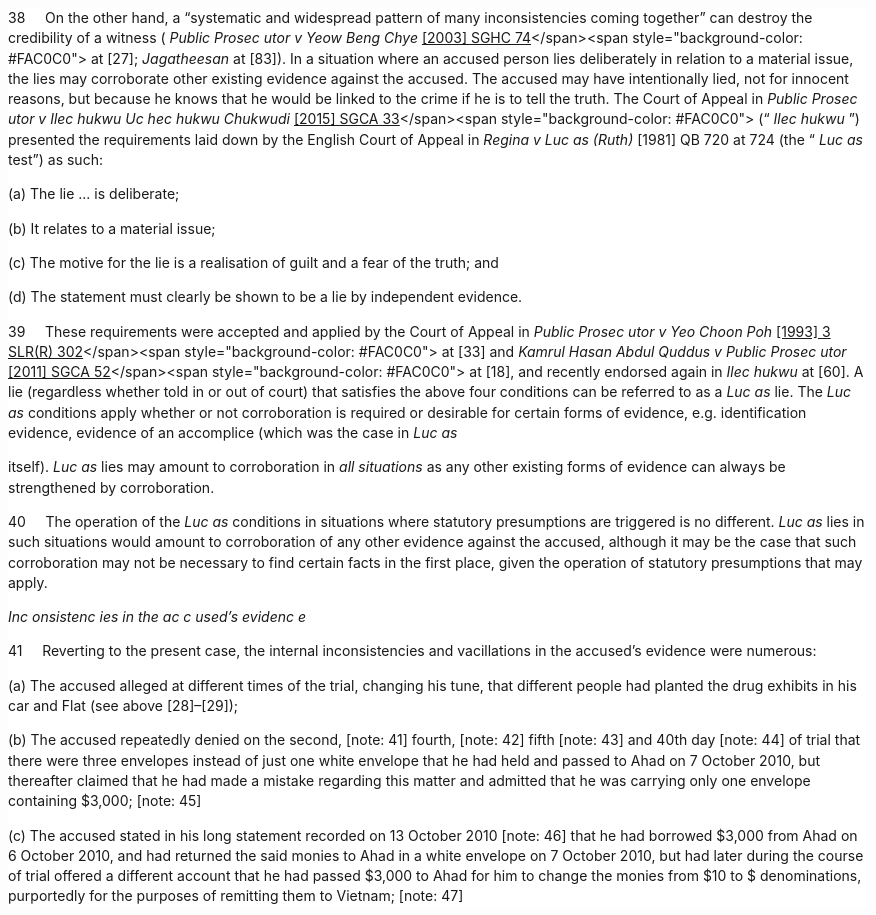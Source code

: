 38     On the other hand, a “systematic and widespread pattern of many inconsistencies coming together” can destroy the credibility of a witness ( _Public Prosec utor v Yeow Beng Chye_ [[2003] SGHC 74]("https://www.open.gov.sg")</span><span style="background-color: #FAC0C0"> at [27]; _Jagatheesan_ at [83]). In a situation where an accused person lies deliberately in relation to a material issue, the lies may corroborate other existing evidence against the accused. The accused may have intentionally lied, not for innocent reasons, but because he knows that he would be linked to the crime if he is to tell the truth. The Court of Appeal in _Public Prosec utor v Ilec hukwu Uc hec hukwu Chukwudi_ [[2015] SGCA 33]("https://www.open.gov.sg")</span><span style="background-color: #FAC0C0"> (“ _Ilec hukwu_ ”) presented the requirements laid down by the English Court of Appeal in _Regina v Luc as (Ruth)_ [1981] QB 720 at 724 (the “ _Luc as_ test”) as such: 

 (a) The lie ... is deliberate; 

 (b) It relates to a material issue; 

 (c) The motive for the lie is a realisation of guilt and a fear of the truth; and 

 (d) The statement must clearly be shown to be a lie by independent evidence. 

39     These requirements were accepted and applied by the Court of Appeal in _Public Prosec utor v Yeo Choon Poh_ [[1993] 3 SLR(R) 302]("https://www.open.gov.sg")</span><span style="background-color: #FAC0C0"> at [33] and _Kamrul Hasan Abdul Quddus v Public Prosec utor_ [[2011] SGCA 52]("https://www.open.gov.sg")</span><span style="background-color: #FAC0C0"> at [18], and recently endorsed again in _Ilec hukwu_ at [60]. A lie (regardless whether told in or out of court) that satisfies the above four conditions can be referred to as a _Luc as_ lie. The _Luc as_ conditions apply whether or not corroboration is required or desirable for certain forms of evidence, e.g. identification evidence, evidence of an accomplice (which was the case in _Luc as_ 


itself). _Luc as_ lies may amount to corroboration in _all situations_ as any other existing forms of evidence can always be strengthened by corroboration. 

40     The operation of the _Luc as_ conditions in situations where statutory presumptions are triggered is no different. _Luc as_ lies in such situations would amount to corroboration of any other evidence against the accused, although it may be the case that such corroboration may not be necessary to find certain facts in the first place, given the operation of statutory presumptions that may apply. 

_Inc onsistenc ies in the ac c used’s evidenc e_ 

41     Reverting to the present case, the internal inconsistencies and vacillations in the accused’s evidence were numerous: 

 (a) The accused alleged at different times of the trial, changing his tune, that different people had planted the drug exhibits in his car and Flat (see above [28]–[29]); 

 (b) The accused repeatedly denied on the second, [note: 41] fourth, [note: 42] fifth [note: 43] and 40th day [note: 44] of trial that there were three envelopes instead of just one white envelope that he had held and passed to Ahad on 7 October 2010, but thereafter claimed that he had made a mistake regarding this matter and admitted that he was carrying only one envelope containing $3,000; [note: 45] 

 (c) The accused stated in his long statement recorded on 13 October 2010 [note: 46] that he had borrowed $3,000 from Ahad on 6 October 2010, and had returned the said monies to Ahad in a white envelope on 7 October 2010, but had later during the course of trial offered a different account that he had passed $3,000 to Ahad for him to change the monies from $10 to $ denominations, purportedly for the purposes of remitting them to Vietnam; [note: 47] 
